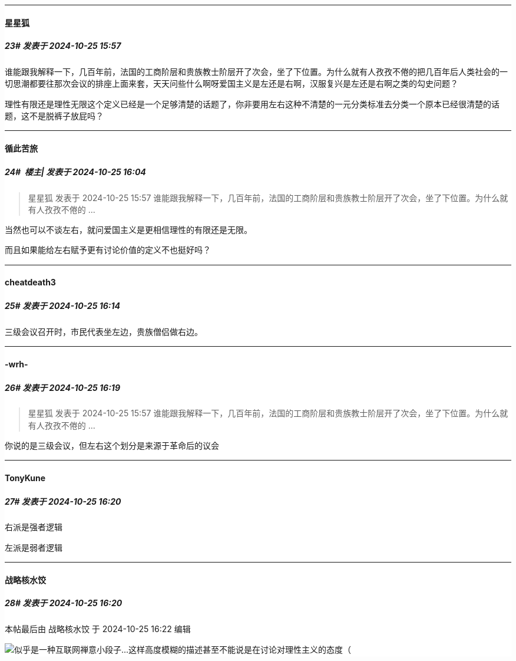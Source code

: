 *****

####  星星狐  
##### 23#       发表于 2024-10-25 15:57

谁能跟我解释一下，几百年前，法国的工商阶层和贵族教士阶层开了次会，坐了下位置。为什么就有人孜孜不倦的把几百年后人类社会的一切思潮都要往那次会议的排座上面来套，天天问些什么啊呀爱国主义是左还是右啊，汉服复兴是左还是右啊之类的勾史问题？

理性有限还是理性无限这个定义已经是一个足够清楚的话题了，你非要用左右这种不清楚的一元分类标准去分类一个原本已经很清楚的话题，这不是脱裤子放屁吗？

*****

####  循此苦旅  
##### 24#         楼主| 发表于 2024-10-25 16:04

<blockquote>星星狐 发表于 2024-10-25 15:57
谁能跟我解释一下，几百年前，法国的工商阶层和贵族教士阶层开了次会，坐了下位置。为什么就有人孜孜不倦的 ...</blockquote>
当然也可以不谈左右，就问爱国主义是更相信理性的有限还是无限。

而且如果能给左右赋予更有讨论价值的定义不也挺好吗？

*****

####  cheatdeath3  
##### 25#       发表于 2024-10-25 16:14

三级会议召开时，市民代表坐左边，贵族僧侣做右边。

*****

####  -wrh-  
##### 26#       发表于 2024-10-25 16:19

<blockquote>星星狐 发表于 2024-10-25 15:57
谁能跟我解释一下，几百年前，法国的工商阶层和贵族教士阶层开了次会，坐了下位置。为什么就有人孜孜不倦的 ...</blockquote>
你说的是三级会议，但左右这个划分是来源于革命后的议会

*****

####  TonyKune  
##### 27#       发表于 2024-10-25 16:20

右派是强者逻辑

左派是弱者逻辑

*****

####  战略核水饺  
##### 28#       发表于 2024-10-25 16:20

 本帖最后由 战略核水饺 于 2024-10-25 16:22 编辑 

<img src="https://static.saraba1st.com/image/smiley/face2017/018.png" referrerpolicy="no-referrer">似乎是一种互联网禅意小段子...这样高度模糊的描述甚至不能说是在讨论对理性主义的态度（
